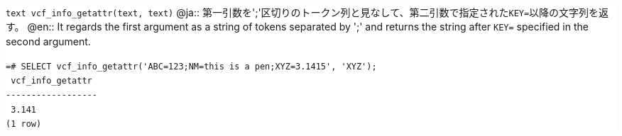 `text vcf_info_getattr(text, text)`
@ja:: 第一引数を';'区切りのトークン列と見なして、第二引数で指定された`KEY=`以降の文字列を返す。
@en:: It regards the first argument as a string of tokens separated by ';' and returns the string after `KEY=` specified in the second argument.
```
=# SELECT vcf_info_getattr('ABC=123;NM=this is a pen;XYZ=3.1415', 'XYZ');
 vcf_info_getattr
------------------
 3.141
(1 row)
```
